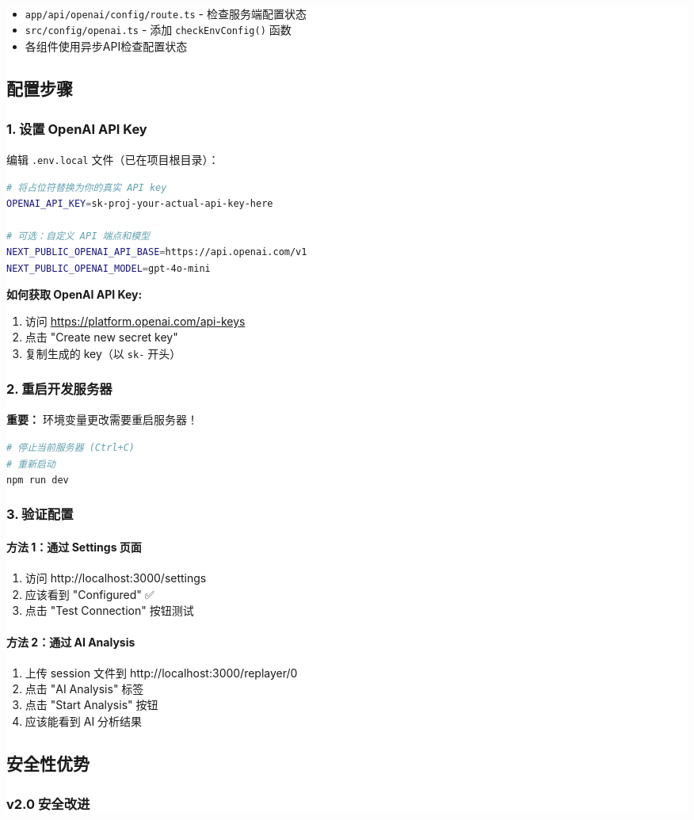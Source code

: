 - `app/api/openai/config/route.ts` - 检查服务端配置状态
- `src/config/openai.ts` - 添加 `checkEnvConfig()` 函数
- 各组件使用异步API检查配置状态

## 配置步骤

### 1. 设置 OpenAI API Key

编辑 `.env.local` 文件（已在项目根目录）：

```bash
# 将占位符替换为你的真实 API key
OPENAI_API_KEY=sk-proj-your-actual-api-key-here

# 可选：自定义 API 端点和模型
NEXT_PUBLIC_OPENAI_API_BASE=https://api.openai.com/v1
NEXT_PUBLIC_OPENAI_MODEL=gpt-4o-mini
```

**如何获取 OpenAI API Key:**

1. 访问 https://platform.openai.com/api-keys
2. 点击 "Create new secret key"
3. 复制生成的 key（以 `sk-` 开头）

### 2. 重启开发服务器

**重要：** 环境变量更改需要重启服务器！

```bash
# 停止当前服务器 (Ctrl+C)
# 重新启动
npm run dev
```

### 3. 验证配置

#### 方法 1：通过 Settings 页面

1. 访问 http://localhost:3000/settings
2. 应该看到 "Configured" ✅
3. 点击 "Test Connection" 按钮测试

#### 方法 2：通过 AI Analysis

1. 上传 session 文件到 http://localhost:3000/replayer/0
2. 点击 "AI Analysis" 标签
3. 点击 "Start Analysis" 按钮
4. 应该能看到 AI 分析结果

## 安全性优势

### v2.0 安全改进
